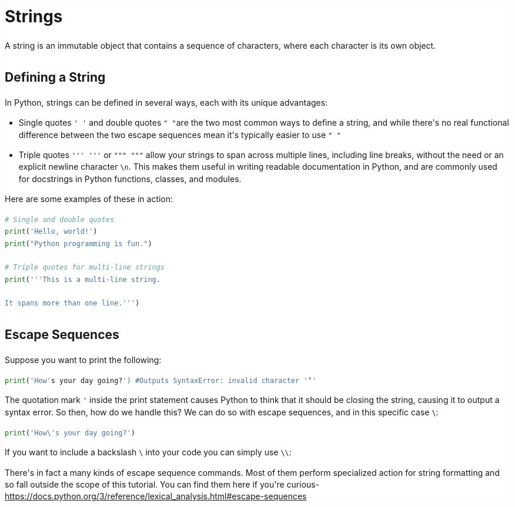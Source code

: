 # Strings

A string is an immutable object that contains a sequence of characters, where each character is its own object.

## Defining a String

In Python, strings can be defined in several ways, each with its unique advantages:

* Single quotes `' '` and double quotes `" "`are the two most common ways to define a string, and while there's no real functional difference between the two escape sequences mean it's typically easier to use `" "`

* Triple quotes `''' '''` or `""" """` allow your strings to span across multiple lines, including line breaks, without the need or an explicit newline character `\n`. This makes them useful in writing readable documentation in Python, and are commonly used for docstrings in Python functions, classes, and modules.

Here are some examples of these in action:


```python
# Single and double quotes
print('Hello, world!')
print("Python programming is fun.")

# Triple quotes for multi-line strings
print('''This is a multi-line string.

It spans more than one line.''')
```

## Escape Sequences

Suppose you want to print the following:

```python
print('How's your day going?') #Outputs SyntaxError: invalid character '‘'
```

The quotation mark `'` inside the print statement causes Python to think that it should be closing the string, causing it to output a syntax error. So then, how do we handle this? We can do so with escape sequences, and in this specific case `\`:

```python
print('How\'s your day going?')
```

If you want to include a backslash `\` into your code you can simply use `\\`:

There's in fact a many kinds of escape sequence commands. Most of them perform specialized action for string formatting and so fall outside the scope of this tutorial. You can find them here if you're curious-
https://docs.python.org/3/reference/lexical_analysis.html#escape-sequences

